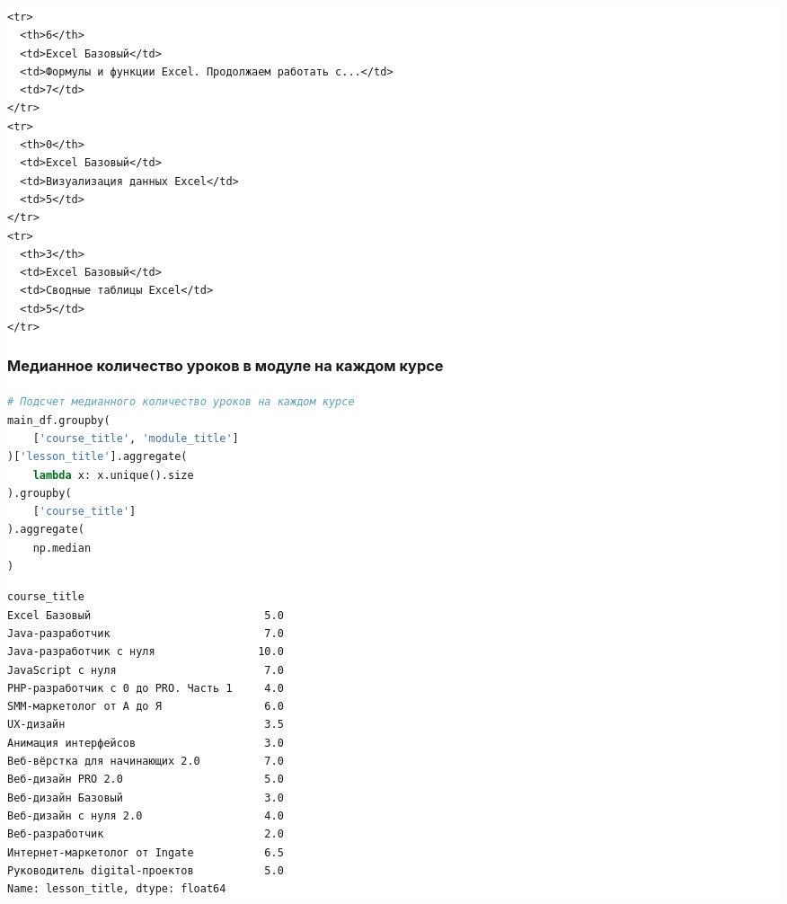     <tr>
      <th>6</th>
      <td>Excel Базовый</td>
      <td>Формулы и функции Excel. Продолжаем работать с...</td>
      <td>7</td>
    </tr>
    <tr>
      <th>0</th>
      <td>Excel Базовый</td>
      <td>Визуализация данных Excel</td>
      <td>5</td>
    </tr>
    <tr>
      <th>3</th>
      <td>Excel Базовый</td>
      <td>Сводные таблицы Excel</td>
      <td>5</td>
    </tr>
  </tbody>
</table>
</div>

### Медианное количество уроков в модуле на каждом курсе
```python
# Подсчет медианного количество уроков на каждом курсе
main_df.groupby(
    ['course_title', 'module_title']
)['lesson_title'].aggregate(
    lambda x: x.unique().size
).groupby(
    ['course_title']
).aggregate(
    np.median
)
```
    course_title
    Excel Базовый                           5.0
    Java-разработчик                        7.0
    Java-разработчик c нуля                10.0
    JavaScript с нуля                       7.0
    PHP-разработчик с 0 до PRO. Часть 1     4.0
    SMM-маркетолог от А до Я                6.0
    UX-дизайн                               3.5
    Анимация интерфейсов                    3.0
    Веб-вёрстка для начинающих 2.0          7.0
    Веб-дизайн PRO 2.0                      5.0
    Веб-дизайн Базовый                      3.0
    Веб-дизайн с нуля 2.0                   4.0
    Веб-разработчик                         2.0
    Интернет-маркетолог от Ingate           6.5
    Руководитель digital-проектов           5.0
    Name: lesson_title, dtype: float64
